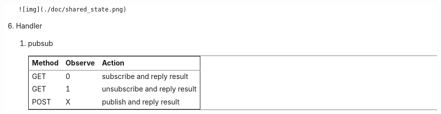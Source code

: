         ![img](./doc/shared_state.png)

6.  Handler

    1.  pubsub

        <table border="2" cellspacing="0" cellpadding="6" rules="groups" frame="hsides">


        <colgroup>
        <col  class="org-left" />

        <col  class="org-right" />

        <col  class="org-left" />
        </colgroup>
        <thead>
        <tr>
        <th scope="col" class="org-left">Method</th>
        <th scope="col" class="org-right">Observe</th>
        <th scope="col" class="org-left">Action</th>
        </tr>
        </thead>

        <tbody>
        <tr>
        <td class="org-left">GET</td>
        <td class="org-right">0</td>
        <td class="org-left">subscribe and reply result</td>
        </tr>


        <tr>
        <td class="org-left">GET</td>
        <td class="org-right">1</td>
        <td class="org-left">unsubscribe and reply result</td>
        </tr>


        <tr>
        <td class="org-left">POST</td>
        <td class="org-right">X</td>
        <td class="org-left">publish and reply result</td>
        </tr>
        </tbody>
        </table>
